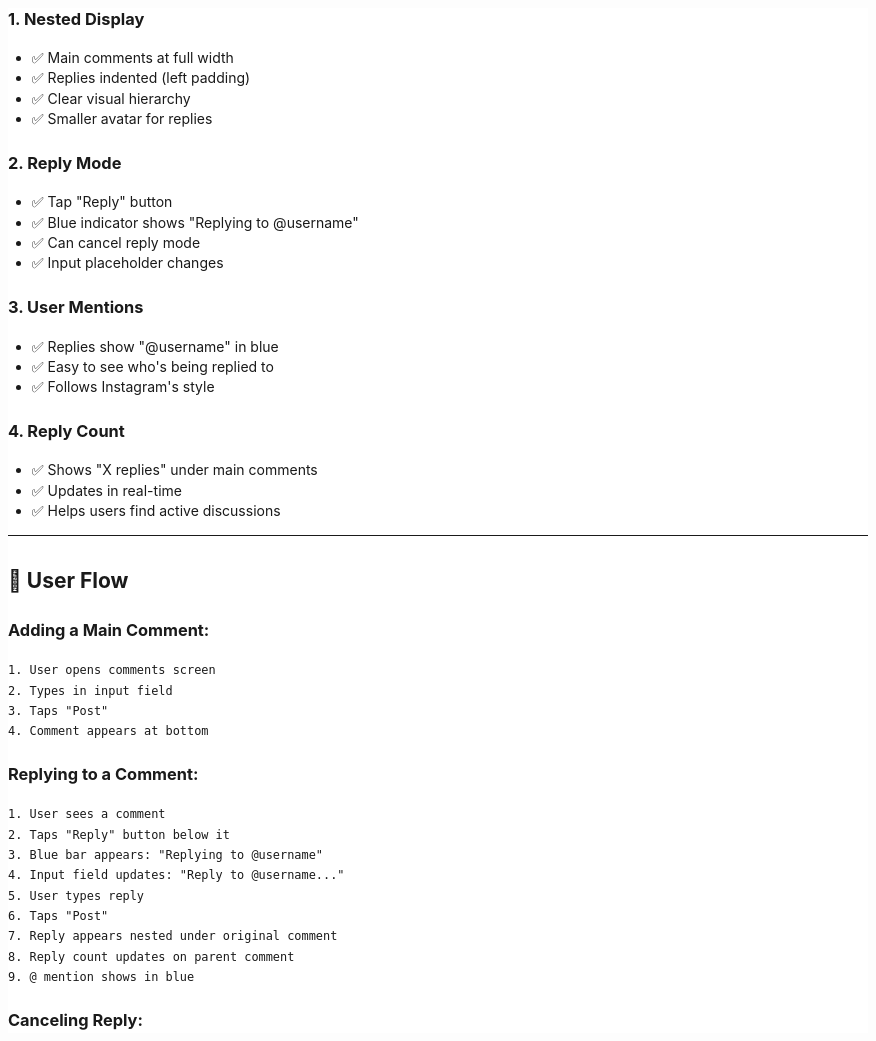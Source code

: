 ### **1. Nested Display**
- ✅ Main comments at full width
- ✅ Replies indented (left padding)
- ✅ Clear visual hierarchy
- ✅ Smaller avatar for replies

### **2. Reply Mode**
- ✅ Tap "Reply" button
- ✅ Blue indicator shows "Replying to @username"
- ✅ Can cancel reply mode
- ✅ Input placeholder changes

### **3. User Mentions**
- ✅ Replies show "@username" in blue
- ✅ Easy to see who's being replied to
- ✅ Follows Instagram's style

### **4. Reply Count**
- ✅ Shows "X replies" under main comments
- ✅ Updates in real-time
- ✅ Helps users find active discussions

---

## 📱 **User Flow**

### **Adding a Main Comment:**

```
1. User opens comments screen
2. Types in input field
3. Taps "Post"
4. Comment appears at bottom
```

### **Replying to a Comment:**

```
1. User sees a comment
2. Taps "Reply" button below it
3. Blue bar appears: "Replying to @username"
4. Input field updates: "Reply to @username..."
5. User types reply
6. Taps "Post"
7. Reply appears nested under original comment
8. Reply count updates on parent comment
9. @ mention shows in blue
```

### **Canceling Reply:**
